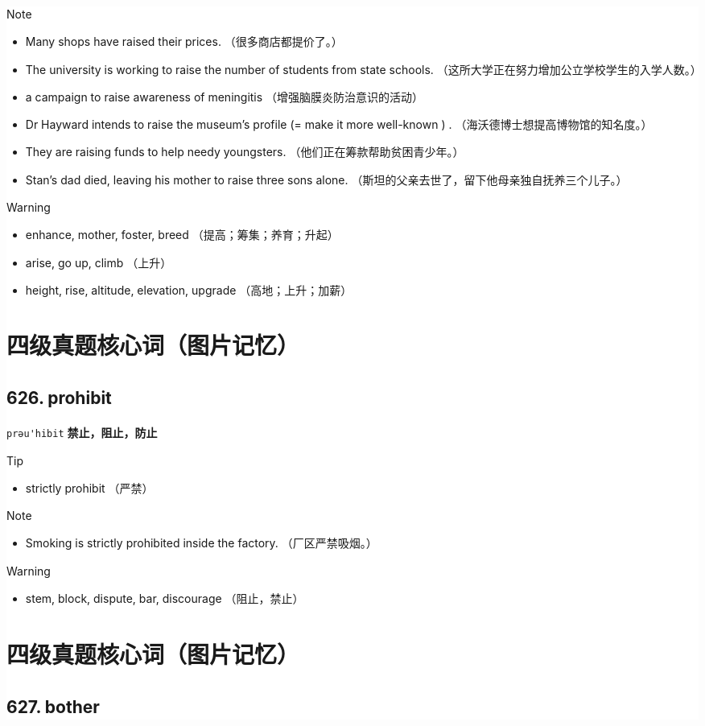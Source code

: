 > [!NOTE]
>
> - Many shops have raised their prices. （很多商店都提价了。）
>
> - The university is working to raise the number of students from state schools. （这所大学正在努力增加公立学校学生的入学人数。）
>
> - a campaign to raise awareness of meningitis （增强脑膜炎防治意识的活动）
>
> - Dr Hayward intends to raise the museum’s profile (= make it more well-known ) . （海沃德博士想提高博物馆的知名度。）
>
> - They are raising funds to help needy youngsters. （他们正在筹款帮助贫困青少年。）
>
> - Stan’s dad died, leaving his mother to raise three sons alone. （斯坦的父亲去世了，留下他母亲独自抚养三个儿子。）
>

> [!WARNING]
>
> - enhance, mother, foster, breed （提高；筹集；养育；升起）
>
> - arise, go up, climb （上升）
>
> - height, rise, altitude, elevation, upgrade （高地；上升；加薪）
>

# 四级真题核心词（图片记忆）

## 626. prohibit

`prəu'hibit`  **禁止，阻止，防止**

> [!TIP]
>
> - strictly prohibit （严禁）
>

> [!NOTE]
>
> - Smoking is strictly prohibited inside the factory. （厂区严禁吸烟。）
>

> [!WARNING]
>
> - stem, block, dispute, bar, discourage （阻止，禁止）
>

# 四级真题核心词（图片记忆）

## 627. bother
